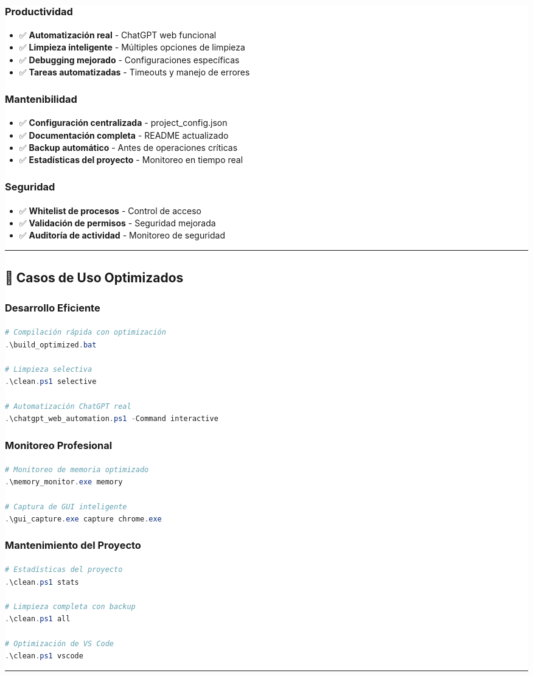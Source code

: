 ### **Productividad**
- ✅ **Automatización real** - ChatGPT web funcional
- ✅ **Limpieza inteligente** - Múltiples opciones de limpieza
- ✅ **Debugging mejorado** - Configuraciones específicas
- ✅ **Tareas automatizadas** - Timeouts y manejo de errores

### **Mantenibilidad**
- ✅ **Configuración centralizada** - project_config.json
- ✅ **Documentación completa** - README actualizado
- ✅ **Backup automático** - Antes de operaciones críticas
- ✅ **Estadísticas del proyecto** - Monitoreo en tiempo real

### **Seguridad**
- ✅ **Whitelist de procesos** - Control de acceso
- ✅ **Validación de permisos** - Seguridad mejorada
- ✅ **Auditoría de actividad** - Monitoreo de seguridad

---

## 🚀 Casos de Uso Optimizados

### **Desarrollo Eficiente**
```powershell
# Compilación rápida con optimización
.\build_optimized.bat

# Limpieza selectiva
.\clean.ps1 selective

# Automatización ChatGPT real
.\chatgpt_web_automation.ps1 -Command interactive
```

### **Monitoreo Profesional**
```powershell
# Monitoreo de memoria optimizado
.\memory_monitor.exe memory

# Captura de GUI inteligente
.\gui_capture.exe capture chrome.exe
```

### **Mantenimiento del Proyecto**
```powershell
# Estadísticas del proyecto
.\clean.ps1 stats

# Limpieza completa con backup
.\clean.ps1 all

# Optimización de VS Code
.\clean.ps1 vscode
```

---